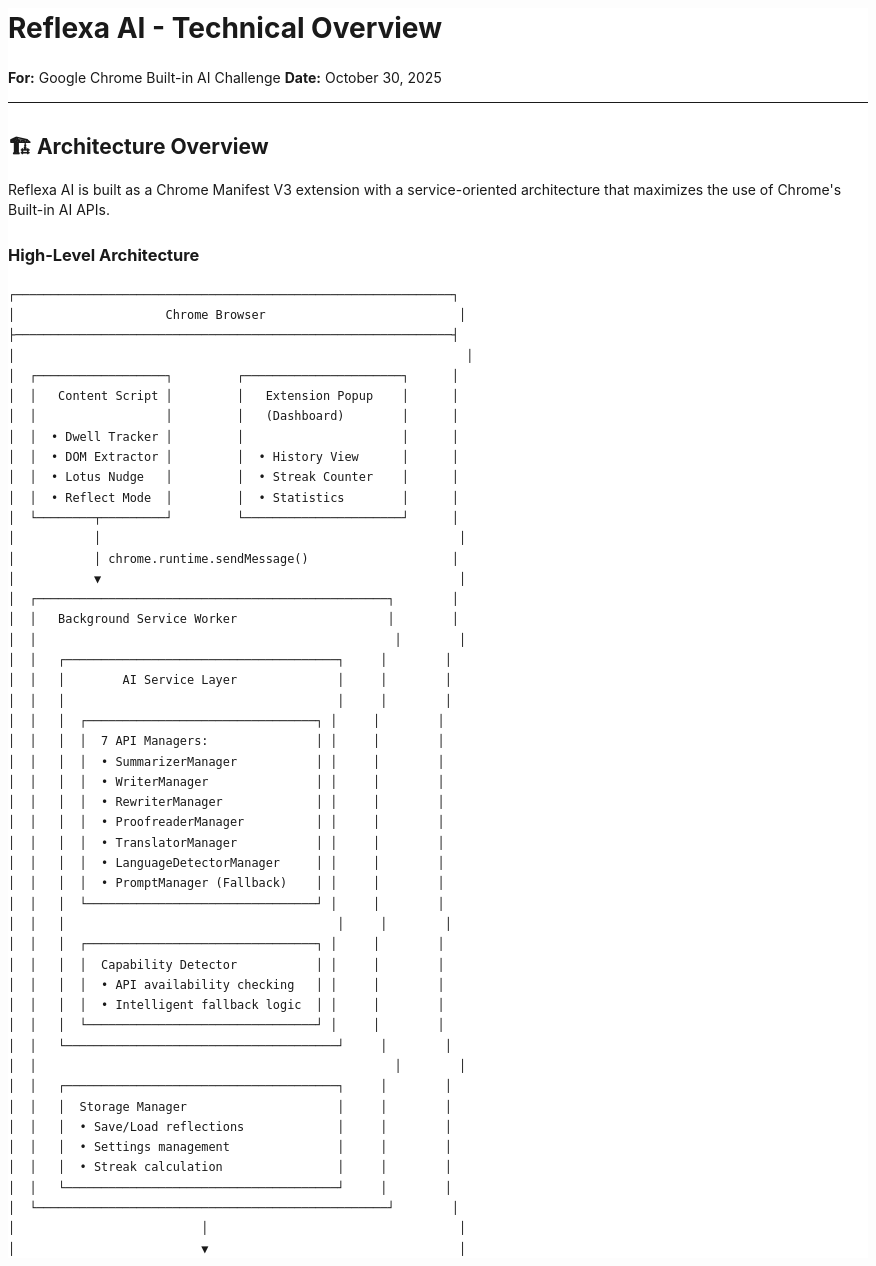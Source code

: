 # Reflexa AI - Technical Overview

**For:** Google Chrome Built-in AI Challenge
**Date:** October 30, 2025

---

## 🏗️ Architecture Overview

Reflexa AI is built as a Chrome Manifest V3 extension with a service-oriented architecture that maximizes the use of Chrome's Built-in AI APIs.

### High-Level Architecture

```
┌─────────────────────────────────────────────────────────────┐
│                     Chrome Browser                           │
├─────────────────────────────────────────────────────────────┤
│                                                               │
│  ┌──────────────────┐         ┌──────────────────────┐      │
│  │   Content Script │         │   Extension Popup    │      │
│  │                  │         │   (Dashboard)        │      │
│  │  • Dwell Tracker │         │                      │      │
│  │  • DOM Extractor │         │  • History View      │      │
│  │  • Lotus Nudge   │         │  • Streak Counter    │      │
│  │  • Reflect Mode  │         │  • Statistics        │      │
│  └────────┬─────────┘         └──────────────────────┘      │
│           │                                                  │
│           │ chrome.runtime.sendMessage()                    │
│           ▼                                                  │
│  ┌─────────────────────────────────────────────────┐        │
│  │   Background Service Worker                     │        │
│  │                                                  │        │
│  │   ┌──────────────────────────────────────┐     │        │
│  │   │        AI Service Layer              │     │        │
│  │   │                                      │     │        │
│  │   │  ┌────────────────────────────────┐ │     │        │
│  │   │  │  7 API Managers:               │ │     │        │
│  │   │  │  • SummarizerManager           │ │     │        │
│  │   │  │  • WriterManager               │ │     │        │
│  │   │  │  • RewriterManager             │ │     │        │
│  │   │  │  • ProofreaderManager          │ │     │        │
│  │   │  │  • TranslatorManager           │ │     │        │
│  │   │  │  • LanguageDetectorManager     │ │     │        │
│  │   │  │  • PromptManager (Fallback)    │ │     │        │
│  │   │  └────────────────────────────────┘ │     │        │
│  │   │                                      │     │        │
│  │   │  ┌────────────────────────────────┐ │     │        │
│  │   │  │  Capability Detector           │ │     │        │
│  │   │  │  • API availability checking   │ │     │        │
│  │   │  │  • Intelligent fallback logic  │ │     │        │
│  │   │  └────────────────────────────────┘ │     │        │
│  │   └──────────────────────────────────────┘     │        │
│  │                                                  │        │
│  │   ┌──────────────────────────────────────┐     │        │
│  │   │  Storage Manager                     │     │        │
│  │   │  • Save/Load reflections             │     │        │
│  │   │  • Settings management               │     │        │
│  │   │  • Streak calculation                │     │        │
│  │   └──────────────────────────────────────┘     │        │
│  └─────────────────────────────────────────────────┘        │
│                          │                                   │
│                          ▼                                   │
```